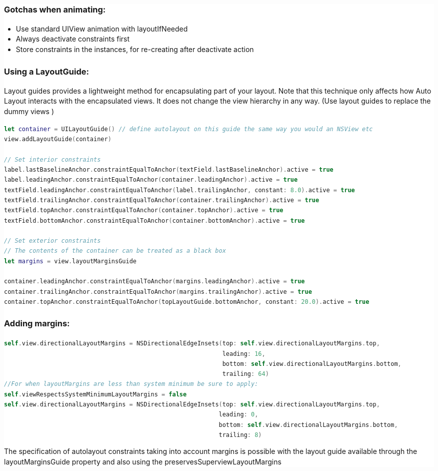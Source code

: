 ### Gotchas when animating:
- Use standard UIView animation with layoutIfNeeded
- Always deactivate constraints first
- Store constraints in the instances, for re-creating after deactivate action

### Using a LayoutGuide:  
Layout guides provides a lightweight method for encapsulating part of your layout. Note that this technique only affects how Auto Layout interacts with the encapsulated views. It does not change the view hierarchy in any way. (Use layout guides to replace the dummy views )
```swift
let container = UILayoutGuide() // define autolayout on this guide the same way you would an NSView etc
view.addLayoutGuide(container)

// Set interior constraints
label.lastBaselineAnchor.constraintEqualToAnchor(textField.lastBaselineAnchor).active = true
label.leadingAnchor.constraintEqualToAnchor(container.leadingAnchor).active = true
textField.leadingAnchor.constraintEqualToAnchor(label.trailingAnchor, constant: 8.0).active = true
textField.trailingAnchor.constraintEqualToAnchor(container.trailingAnchor).active = true
textField.topAnchor.constraintEqualToAnchor(container.topAnchor).active = true
textField.bottomAnchor.constraintEqualToAnchor(container.bottomAnchor).active = true

// Set exterior constraints
// The contents of the container can be treated as a black box
let margins = view.layoutMarginsGuide

container.leadingAnchor.constraintEqualToAnchor(margins.leadingAnchor).active = true
container.trailingAnchor.constraintEqualToAnchor(margins.trailingAnchor).active = true
container.topAnchor.constraintEqualToAnchor(topLayoutGuide.bottomAnchor, constant: 20.0).active = true
```

### Adding margins:

```swift
self.view.directionalLayoutMargins = NSDirectionalEdgeInsets(top: self.view.directionalLayoutMargins.top,
                                                             leading: 16,
                                                             bottom: self.view.directionalLayoutMargins.bottom,
                                                             trailing: 64)
//For when layoutMargins are less than system minimum be sure to apply:
self.viewRespectsSystemMinimumLayoutMargins = false
self.view.directionalLayoutMargins = NSDirectionalEdgeInsets(top: self.view.directionalLayoutMargins.top,
                                                            leading: 0,
                                                            bottom: self.view.directionalLayoutMargins.bottom,
                                                            trailing: 8)  


```
The specification of autolayout constraints taking into account margins is possible with the layout guide available through the layoutMarginsGuide property and also using the preservesSuperviewLayoutMargins                                                        
